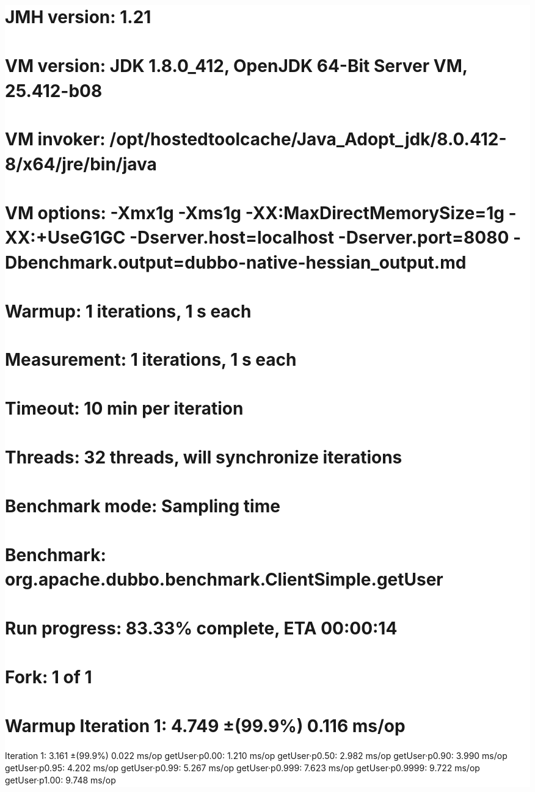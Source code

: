 
# JMH version: 1.21
# VM version: JDK 1.8.0_412, OpenJDK 64-Bit Server VM, 25.412-b08
# VM invoker: /opt/hostedtoolcache/Java_Adopt_jdk/8.0.412-8/x64/jre/bin/java
# VM options: -Xmx1g -Xms1g -XX:MaxDirectMemorySize=1g -XX:+UseG1GC -Dserver.host=localhost -Dserver.port=8080 -Dbenchmark.output=dubbo-native-hessian_output.md
# Warmup: 1 iterations, 1 s each
# Measurement: 1 iterations, 1 s each
# Timeout: 10 min per iteration
# Threads: 32 threads, will synchronize iterations
# Benchmark mode: Sampling time
# Benchmark: org.apache.dubbo.benchmark.ClientSimple.getUser

# Run progress: 83.33% complete, ETA 00:00:14
# Fork: 1 of 1
# Warmup Iteration   1: 4.749 ±(99.9%) 0.116 ms/op
Iteration   1: 3.161 ±(99.9%) 0.022 ms/op
                 getUser·p0.00:   1.210 ms/op
                 getUser·p0.50:   2.982 ms/op
                 getUser·p0.90:   3.990 ms/op
                 getUser·p0.95:   4.202 ms/op
                 getUser·p0.99:   5.267 ms/op
                 getUser·p0.999:  7.623 ms/op
                 getUser·p0.9999: 9.722 ms/op
                 getUser·p1.00:   9.748 ms/op


